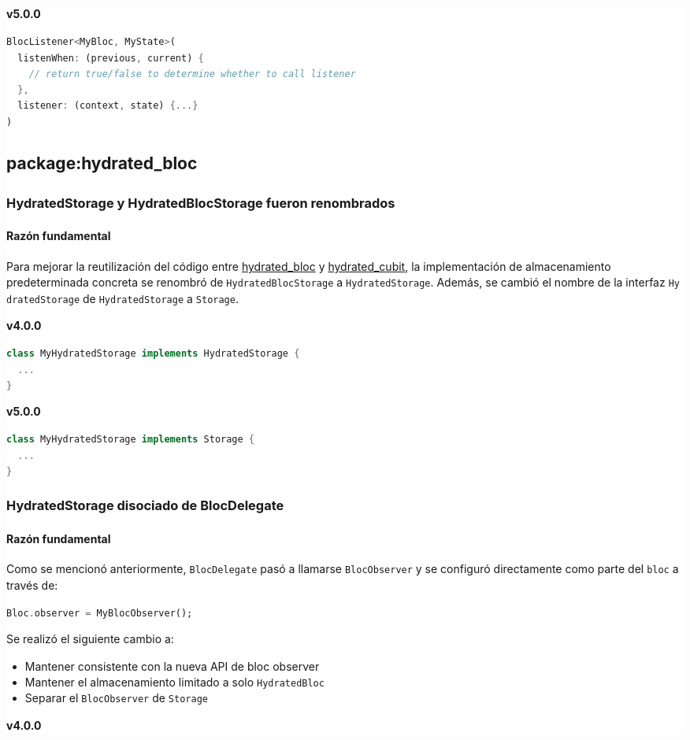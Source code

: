 **v5.0.0**

```dart
BlocListener<MyBloc, MyState>(
  listenWhen: (previous, current) {
    // return true/false to determine whether to call listener
  },
  listener: (context, state) {...}
)
```

## package:hydrated_bloc

### HydratedStorage y HydratedBlocStorage fueron renombrados

#### Razón fundamental

Para mejorar la reutilización del código entre [hydrated_bloc](https://pub.dev/packages/hydrated_bloc) y [hydrated_cubit](https://pub.dev/packages/hydrated_cubit), la implementación de almacenamiento predeterminada concreta se renombró de `HydratedBlocStorage` a `HydratedStorage`. Además, se cambió el nombre de la interfaz `HydratedStorage` de `HydratedStorage` a `Storage`.

**v4.0.0**

```dart
class MyHydratedStorage implements HydratedStorage {
  ...
}
```

**v5.0.0**

```dart
class MyHydratedStorage implements Storage {
  ...
}
```

### HydratedStorage disociado de BlocDelegate

#### Razón fundamental

Como se mencionó anteriormente, `BlocDelegate` pasó a llamarse `BlocObserver` y se configuró directamente como parte del `bloc` a través de:

```dart
Bloc.observer = MyBlocObserver();
```

Se realizó el siguiente cambio a:

- Mantener consistente con la nueva API de bloc observer
- Mantener el almacenamiento limitado a solo `HydratedBloc`
- Separar el `BlocObserver` de `Storage`

**v4.0.0**

